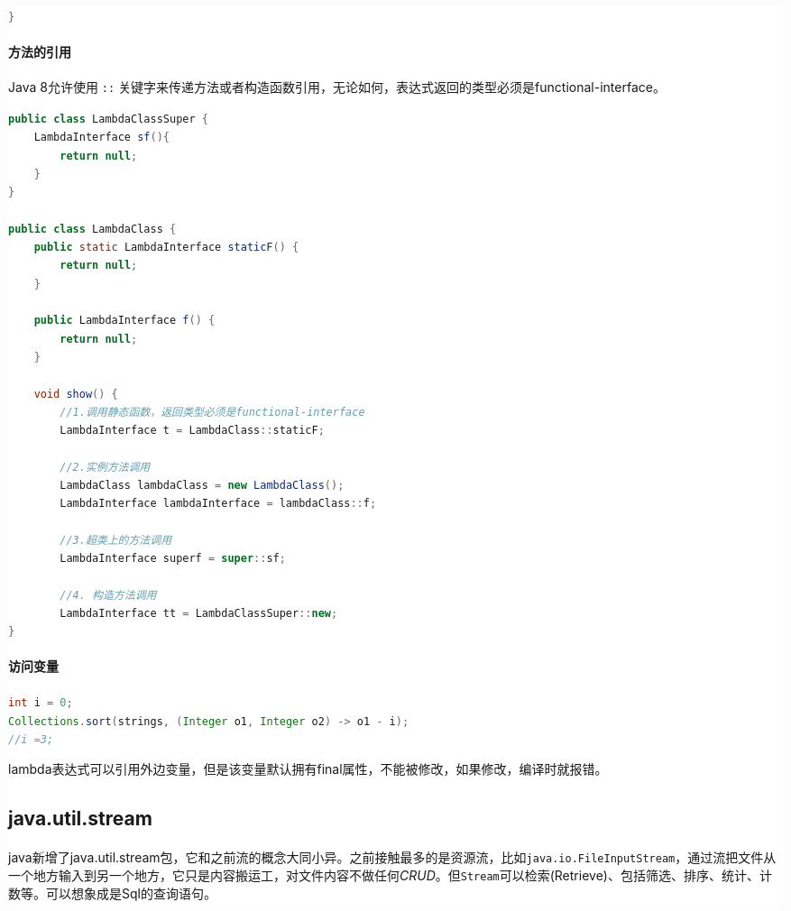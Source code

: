 ```java
}
```

#### 方法的引用

Java 8允许使用 `::` 关键字来传递方法或者构造函数引用，无论如何，表达式返回的类型必须是functional-interface。

```java
public class LambdaClassSuper {
    LambdaInterface sf(){
        return null;
    }
}

public class LambdaClass {
    public static LambdaInterface staticF() {
        return null;
    }

    public LambdaInterface f() {
        return null;
    }

    void show() {
        //1.调用静态函数，返回类型必须是functional-interface
        LambdaInterface t = LambdaClass::staticF;

        //2.实例方法调用
        LambdaClass lambdaClass = new LambdaClass();
        LambdaInterface lambdaInterface = lambdaClass::f;

        //3.超类上的方法调用
        LambdaInterface superf = super::sf;

        //4. 构造方法调用
        LambdaInterface tt = LambdaClassSuper::new;
}
```

#### 访问变量

```java
int i = 0;
Collections.sort(strings, (Integer o1, Integer o2) -> o1 - i);
//i =3;
```

lambda表达式可以引用外边变量，但是该变量默认拥有final属性，不能被修改，如果修改，编译时就报错。

## java.util.stream

java新增了java.util.stream包，它和之前流的概念大同小异。之前接触最多的是资源流，比如`java.io.FileInputStream`，通过流把文件从一个地方输入到另一个地方，它只是内容搬运工，对文件内容不做任何*CRUD*。但`Stream`可以检索(Retrieve)、包括筛选、排序、统计、计数等。可以想象成是Sql的查询语句。
